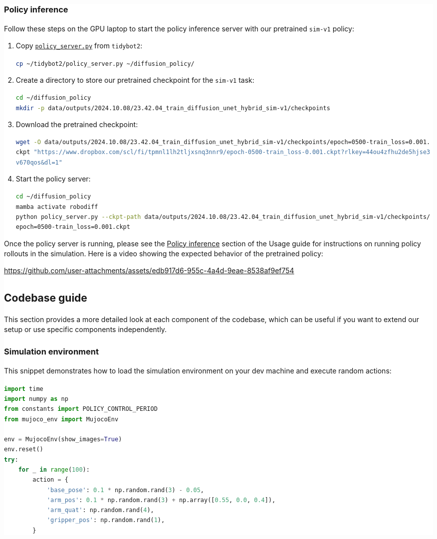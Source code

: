 ### Policy inference

Follow these steps on the GPU laptop to start the policy inference server with our pretrained `sim-v1` policy:

1. Copy [`policy_server.py`](policy_server.py) from `tidybot2`:

    ```bash
    cp ~/tidybot2/policy_server.py ~/diffusion_policy/
    ```

1. Create a directory to store our pretrained checkpoint for the `sim-v1` task:

    ```bash
    cd ~/diffusion_policy
    mkdir -p data/outputs/2024.10.08/23.42.04_train_diffusion_unet_hybrid_sim-v1/checkpoints
    ```

1. Download the pretrained checkpoint:

    ```bash
    wget -O data/outputs/2024.10.08/23.42.04_train_diffusion_unet_hybrid_sim-v1/checkpoints/epoch=0500-train_loss=0.001.ckpt "https://www.dropbox.com/scl/fi/tpmnl1lh2tljxsnq3nnr9/epoch-0500-train_loss-0.001.ckpt?rlkey=44ou4zfhu2de5hjse3v670qos&dl=1"
    ```

1. Start the policy server:

    ```bash
    cd ~/diffusion_policy
    mamba activate robodiff
    python policy_server.py --ckpt-path data/outputs/2024.10.08/23.42.04_train_diffusion_unet_hybrid_sim-v1/checkpoints/epoch=0500-train_loss=0.001.ckpt
    ```

Once the policy server is running, please see the [Policy inference](https://tidybot2.github.io/docs/usage/#policy-inference) section of the Usage guide for instructions on running policy rollouts in the simulation.
Here is a video showing the expected behavior of the pretrained policy:

https://github.com/user-attachments/assets/edb917d6-955c-4a4d-9eae-8538af9ef754

## Codebase guide

This section provides a more detailed look at each component of the codebase, which can be useful if you want to extend our setup or use specific components independently.

### Simulation environment

This snippet demonstrates how to load the simulation environment on your dev machine and execute random actions:

```python
import time
import numpy as np
from constants import POLICY_CONTROL_PERIOD
from mujoco_env import MujocoEnv

env = MujocoEnv(show_images=True)
env.reset()
try:
    for _ in range(100):
        action = {
            'base_pose': 0.1 * np.random.rand(3) - 0.05,
            'arm_pos': 0.1 * np.random.rand(3) + np.array([0.55, 0.0, 0.4]),
            'arm_quat': np.random.rand(4),
            'gripper_pos': np.random.rand(1),
        }
```